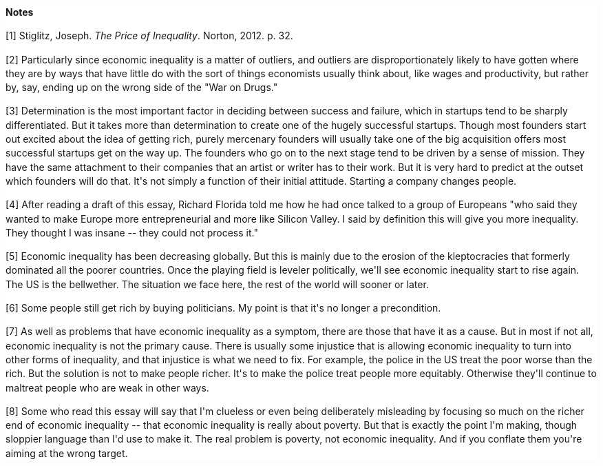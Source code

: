   
 
  
 
  
 
  
 
  
 
  
 
  
 
  
 **Notes**   
  
 <a name=economic_inequality_note1>[1]</a> Stiglitz, Joseph. _The Price of Inequality_. Norton, 2012. p. 32.   
  
 <a name=economic_inequality_note2>[2]</a> Particularly since economic inequality is a matter of outliers, and outliers are disproportionately likely to have gotten where they are by ways that have little do with the sort of things economists usually think about, like wages and productivity, but rather by, say, ending up on the wrong side of the "War on Drugs."   
  
 <a name=economic_inequality_note3>[3]</a> Determination is the most important factor in deciding between success and failure, which in startups tend to be sharply differentiated. But it takes more than determination to create one of the hugely successful startups. Though most founders start out excited about the idea of getting rich, purely mercenary founders will usually take one of the big acquisition offers most successful startups get on the way up. The founders who go on to the next stage tend to be driven by a sense of mission. They have the same attachment to their companies that an artist or writer has to their work. But it is very hard to predict at the outset which founders will do that. It's not simply a function of their initial attitude. Starting a company changes people.   
  
 <a name=economic_inequality_note4>[4]</a> After reading a draft of this essay, Richard Florida told me how he had once talked to a group of Europeans "who said they wanted to make Europe more entrepreneurial and more like Silicon Valley. I said by definition this will give you more inequality. They thought I was insane -- they could not process 
it."  
 
  
 <a name=economic_inequality_note5>[5]</a> Economic inequality has been decreasing globally. But this is mainly due to the erosion of the kleptocracies that formerly dominated all the poorer countries. Once the playing field is leveler politically, we'll see economic inequality start to rise again. The US is the bellwether. The situation we face here, the rest of the world will sooner or later.   
  
 <a name=economic_inequality_note6>[6]</a> Some people still get rich by buying politicians. My point is that it's no longer a precondition.   
  
 <a name=economic_inequality_note7>[7]</a> As well as problems that have economic inequality as a symptom, there are those that have it as a cause. But in most if not all, economic inequality is not the primary cause. There is usually some injustice that is allowing economic inequality to turn into other forms of inequality, and that injustice is what we need to fix. For example, the police in the US treat the poor worse than the rich. But the solution is not to make people richer. It's to make the police treat people more equitably. Otherwise they'll continue to maltreat people who are weak in other ways.   
  
 <a name=economic_inequality_note8>[8]</a> Some who read this essay will say that I'm clueless or even being deliberately misleading by focusing so much on the richer end of economic inequality -- that economic inequality is really about poverty. But that is exactly the point I'm making, though sloppier language than I'd use to make it. The real problem is poverty, not economic inequality. And if you conflate them you're aiming at the wrong target.   
  